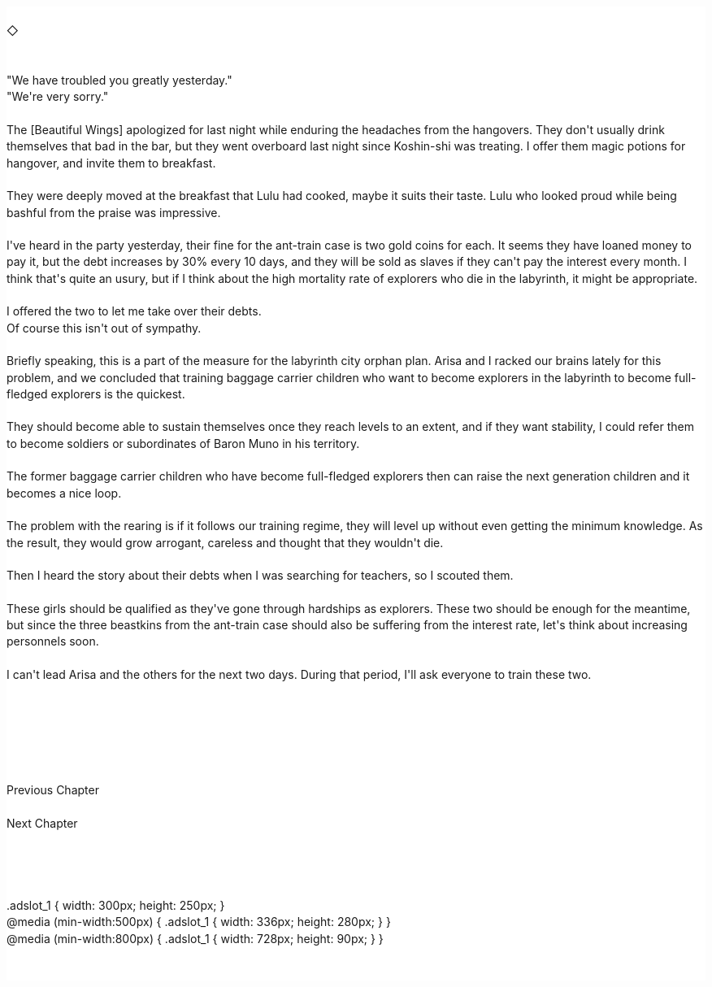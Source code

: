 <br/>
◇<br/>
<br/>
<br/>
"We have troubled you greatly yesterday."<br/>
"We're very sorry."<br/>
<br/>
The [Beautiful Wings] apologized for last night while enduring the headaches from the hangovers. They don't usually drink themselves that bad in the bar, but they went overboard last night since Koshin-shi was treating. I offer them magic potions for hangover, and invite them to breakfast.<br/>
<br/>
They were deeply moved at the breakfast that Lulu had cooked, maybe it suits their taste. Lulu who looked proud while being bashful from the praise was impressive.<br/>
<br/>
I've heard in the party yesterday, their fine for the ant-train case is two gold coins for each. It seems they have loaned money to pay it, but the debt increases by 30% every 10 days, and they will be sold as slaves if they can't pay the interest every month. I think that's quite an usury, but if I think about the high mortality rate of explorers who die in the labyrinth, it might be appropriate.<br/>
<br/>
I offered the two to let me take over their debts.<br/>
Of course this isn't out of sympathy.<br/>
<br/>
Briefly speaking, this is a part of the measure for the labyrinth city orphan plan. Arisa and I racked our brains lately for this problem, and we concluded that training baggage carrier children who want to become explorers in the labyrinth to become full-fledged explorers is the quickest.<br/>
<br/>
They should become able to sustain themselves once they reach levels to an extent, and if they want stability, I could refer them to become soldiers or subordinates of Baron Muno in his territory.<br/>
<br/>
The former baggage carrier children who have become full-fledged explorers then can raise the next generation children and it becomes a nice loop.<br/>
<br/>
The problem with the rearing is if it follows our training regime, they will level up without even getting the minimum knowledge. As the result, they would grow arrogant, careless and thought that they wouldn't die.<br/>
<br/>
Then I heard the story about their debts when I was searching for teachers, so I scouted them.<br/>
<br/>
These girls should be qualified as they've gone through hardships as explorers. These two should be enough for the meantime, but since the three beastkins from the ant-train case should also be suffering from the interest rate, let's think about increasing personnels soon.<br/>
<br/>
I can't lead Arisa and the others for the next two days. During that period, I'll ask everyone to train these two.<br/>
<br/>
<br/>
<br/>
<br/>
<br/>
<br/>
Previous Chapter<br/>
<br/>
Next Chapter <br/>
<br/>
<br/>
<br/>
<br/>
.adslot_1 { width: 300px; height: 250px; }<br/>
@media (min-width:500px) { .adslot_1 { width: 336px; height: 280px; } }<br/>
@media (min-width:800px) { .adslot_1 { width: 728px; height: 90px; } }<br/>
<br/>
<br/>